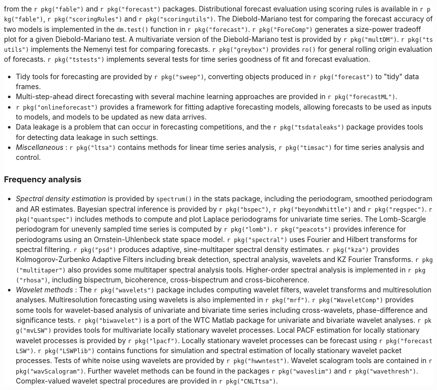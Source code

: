   from the `r pkg("fable")` and `r pkg("forecast")` packages.
  Distributional forecast evaluation using scoring rules is available in
  `r pkg("fable")`, `r pkg("scoringRules")` and `r pkg("scoringutils")`.
  The Diebold-Mariano test for comparing the forecast accuracy of two models is implemented in
  the `dm.test()` function in `r pkg("forecast")`.
  `r pkg("ForeComp")` generates a size-power tradeoff plot for a given Diebold-Mariano test.
  A multivariate version of the Diebold-Mariano test is provided by `r pkg("multDM")`.
  `r pkg("tsutils")` implements the Nemenyi test for comparing forecasts.
  `r pkg("greybox")` provides `ro()` for general rolling origin evaluation of forecasts.
  `r pkg("tstests")` implements several tests for time series goodness of fit and forecast evaluation.
- Tidy tools for forecasting are provided by `r pkg("sweep")`, converting
  objects produced in `r pkg("forecast")` to "tidy" data frames.
- Multi-step-ahead direct forecasting with several machine learning
  approaches are provided in `r pkg("forecastML")`.
- `r pkg("onlineforecast")` provides a framework for fitting adaptive forecasting models, allowing forecasts to be used as inputs to models, and models to be updated as new data arrives.
- Data leakage is a problem that can occur in forecasting competitions, and the `r pkg("tsdataleaks")` package provides tools for detecting data leakage in such settings.
- *Miscellaneous* : `r pkg("ltsa")` contains methods for
  linear time series analysis, `r pkg("timsac")` for time
  series analysis and control.

### Frequency analysis

- *Spectral density estimation* is provided by `spectrum()` in the
  stats package, including the periodogram, smoothed periodogram and
  AR estimates. Bayesian spectral inference is provided by
  `r pkg("bspec")`, `r pkg("beyondWhittle")` and `r pkg("regspec")`.
  `r pkg("quantspec")` includes methods to compute and
  plot Laplace periodograms for univariate time series. The
  Lomb-Scargle periodogram for unevenly sampled time series is
  computed by `r pkg("lomb")`.
  `r pkg("peacots")` provides inference for periodograms using an Ornstein-Uhlenbeck state space model.
  `r pkg("spectral")` uses Fourier and Hilbert transforms
  for spectral filtering. `r pkg("psd")` produces
  adaptive, sine-multitaper spectral density estimates.
  `r pkg("kza")` provides Kolmogorov-Zurbenko Adaptive
  Filters including break detection, spectral analysis, wavelets and
  KZ Fourier Transforms. `r pkg("multitaper")` also
  provides some multitaper spectral analysis tools. Higher-order
  spectral analysis is implemented in `r pkg("rhosa")`,
  including bispectrum, bicoherence, cross-bispectrum and
  cross-bicoherence.
- *Wavelet methods* : The `r pkg("wavelets")` package
  includes computing wavelet filters, wavelet transforms and
  multiresolution analyses. Multiresolution forecasting using wavelets
  is also implemented in `r pkg("mrf")`.
  `r pkg("WaveletComp")` provides some tools for
  wavelet-based analysis of univariate and bivariate time series
  including cross-wavelets, phase-difference and significance tests.
  `r pkg("biwavelet")` is a port of the WTC Matlab package for univariate and bivariate wavelet analyses.
  `r pkg("mvLSW")` provides tools for multivariate locally stationary wavelet processes.
  Local PACF estimation for locally stationary wavelet processes is provided by `r pkg("lpacf")`.
  Locally stationary wavelet processes can be forecast using `r pkg("forecastLSW")`.
  `r pkg("LSWPlib")` contains functions for simulation and spectral estimation of locally stationary wavelet packet processes.
  Tests of white noise using wavelets are provided by `r pkg("hwwntest")`.
  Wavelet scalogram tools are contained in `r pkg("wavScalogram")`.
  Further wavelet methods can be found in the packages `r pkg("waveslim")` and  `r pkg("wavethresh")`.
  Complex-valued wavelet spectral procedures are provided in `r pkg("CNLTtsa")`.